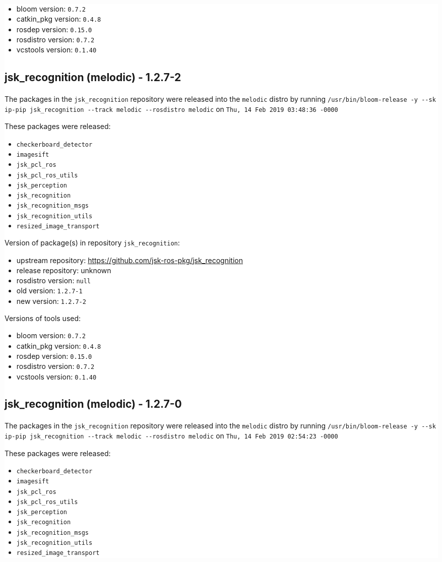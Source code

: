 - bloom version: `0.7.2`
- catkin_pkg version: `0.4.8`
- rosdep version: `0.15.0`
- rosdistro version: `0.7.2`
- vcstools version: `0.1.40`


## jsk_recognition (melodic) - 1.2.7-2

The packages in the `jsk_recognition` repository were released into the `melodic` distro by running `/usr/bin/bloom-release -y --skip-pip jsk_recognition --track melodic --rosdistro melodic` on `Thu, 14 Feb 2019 03:48:36 -0000`

These packages were released:
- `checkerboard_detector`
- `imagesift`
- `jsk_pcl_ros`
- `jsk_pcl_ros_utils`
- `jsk_perception`
- `jsk_recognition`
- `jsk_recognition_msgs`
- `jsk_recognition_utils`
- `resized_image_transport`

Version of package(s) in repository `jsk_recognition`:

- upstream repository: https://github.com/jsk-ros-pkg/jsk_recognition
- release repository: unknown
- rosdistro version: `null`
- old version: `1.2.7-1`
- new version: `1.2.7-2`

Versions of tools used:

- bloom version: `0.7.2`
- catkin_pkg version: `0.4.8`
- rosdep version: `0.15.0`
- rosdistro version: `0.7.2`
- vcstools version: `0.1.40`


## jsk_recognition (melodic) - 1.2.7-0

The packages in the `jsk_recognition` repository were released into the `melodic` distro by running `/usr/bin/bloom-release -y --skip-pip jsk_recognition --track melodic --rosdistro melodic` on `Thu, 14 Feb 2019 02:54:23 -0000`

These packages were released:
- `checkerboard_detector`
- `imagesift`
- `jsk_pcl_ros`
- `jsk_pcl_ros_utils`
- `jsk_perception`
- `jsk_recognition`
- `jsk_recognition_msgs`
- `jsk_recognition_utils`
- `resized_image_transport`
